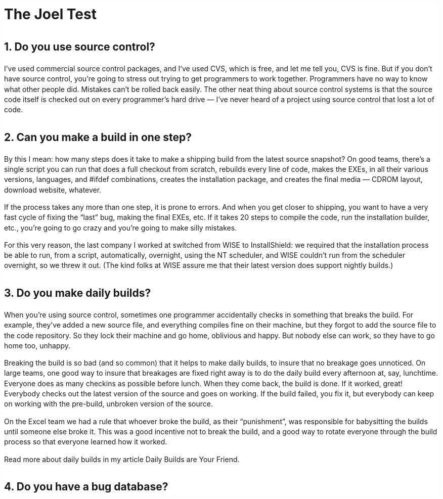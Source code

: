 # The Joel Test

## 1. Do you use source control?

I’ve used commercial source control packages, and I’ve used CVS, which is free, and let me tell you, CVS is fine. But if you don’t have source control, you’re going to stress out trying to get programmers to work together. Programmers have no way to know what other people did. Mistakes can’t be rolled back easily. The other neat thing about source control systems is that the source code itself is checked out on every programmer’s hard drive — I’ve never heard of a project using source control that lost a lot of code.

## 2. Can you make a build in one step?

By this I mean: how many steps does it take to make a shipping build from the latest source snapshot? On good teams, there’s a single script you can run that does a full checkout from scratch, rebuilds every line of code, makes the EXEs, in all their various versions, languages, and #ifdef combinations, creates the installation package, and creates the final media — CDROM layout, download website, whatever.

If the process takes any more than one step, it is prone to errors. And when you get closer to shipping, you want to have a very fast cycle of fixing the “last” bug, making the final EXEs, etc. If it takes 20 steps to compile the code, run the installation builder, etc., you’re going to go crazy and you’re going to make silly mistakes.

For this very reason, the last company I worked at switched from WISE to InstallShield: we required that the installation process be able to run, from a script, automatically, overnight, using the NT scheduler, and WISE couldn’t run from the scheduler overnight, so we threw it out. (The kind folks at WISE assure me that their latest version does support nightly builds.)

## 3. Do you make daily builds?

When you’re using source control, sometimes one programmer accidentally checks in something that breaks the build. For example, they’ve added a new source file, and everything compiles fine on their machine, but they forgot to add the source file to the code repository. So they lock their machine and go home, oblivious and happy. But nobody else can work, so they have to go home too, unhappy.

Breaking the build is so bad (and so common) that it helps to make daily builds, to insure that no breakage goes unnoticed. On large teams, one good way to insure that breakages are fixed right away is to do the daily build every afternoon at, say, lunchtime. Everyone does as many checkins as possible before lunch. When they come back, the build is done. If it worked, great! Everybody checks out the latest version of the source and goes on working. If the build failed, you fix it, but everybody can keep on working with the pre-build, unbroken version of the source.

On the Excel team we had a rule that whoever broke the build, as their “punishment”, was responsible for babysitting the builds until someone else broke it. This was a good incentive not to break the build, and a good way to rotate everyone through the build process so that everyone learned how it worked.

Read more about daily builds in my article Daily Builds are Your Friend.

## 4. Do you have a bug database?
